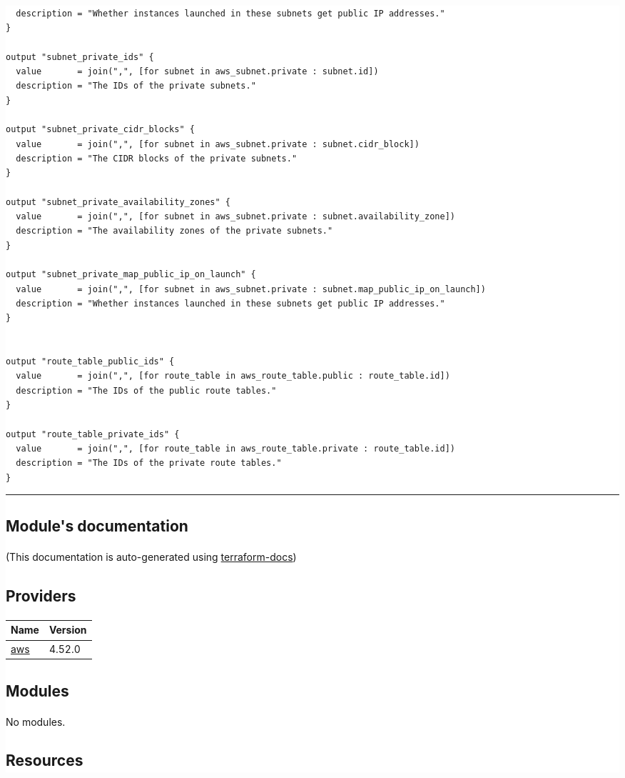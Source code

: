```hcl
  description = "Whether instances launched in these subnets get public IP addresses."
}

output "subnet_private_ids" {
  value       = join(",", [for subnet in aws_subnet.private : subnet.id])
  description = "The IDs of the private subnets."
}

output "subnet_private_cidr_blocks" {
  value       = join(",", [for subnet in aws_subnet.private : subnet.cidr_block])
  description = "The CIDR blocks of the private subnets."
}

output "subnet_private_availability_zones" {
  value       = join(",", [for subnet in aws_subnet.private : subnet.availability_zone])
  description = "The availability zones of the private subnets."
}

output "subnet_private_map_public_ip_on_launch" {
  value       = join(",", [for subnet in aws_subnet.private : subnet.map_public_ip_on_launch])
  description = "Whether instances launched in these subnets get public IP addresses."
}


output "route_table_public_ids" {
  value       = join(",", [for route_table in aws_route_table.public : route_table.id])
  description = "The IDs of the public route tables."
}

output "route_table_private_ids" {
  value       = join(",", [for route_table in aws_route_table.private : route_table.id])
  description = "The IDs of the private route tables."
}
```
---

## Module's documentation
(This documentation is auto-generated using [terraform-docs](https://terraform-docs.io))
## Providers

| Name | Version |
|------|---------|
| <a name="provider_aws"></a> [aws](#provider\_aws) | 4.52.0 |

## Modules

No modules.

## Resources
